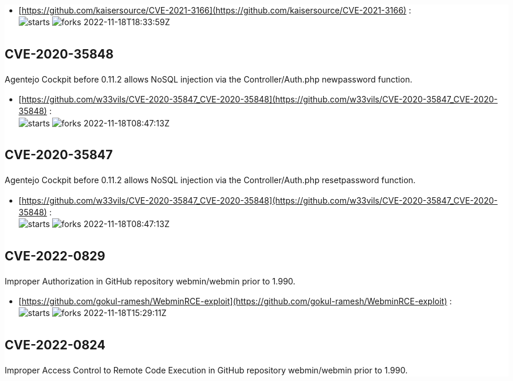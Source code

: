 - [https://github.com/kaisersource/CVE-2021-3166](https://github.com/kaisersource/CVE-2021-3166) :  
![starts](https://img.shields.io/github/stars/kaisersource/CVE-2021-3166.svg) 
![forks](https://img.shields.io/github/forks/kaisersource/CVE-2021-3166.svg) 
2022-11-18T18:33:59Z

## CVE-2020-35848
 Agentejo Cockpit before 0.11.2 allows NoSQL injection via the Controller/Auth.php newpassword function.

- [https://github.com/w33vils/CVE-2020-35847_CVE-2020-35848](https://github.com/w33vils/CVE-2020-35847_CVE-2020-35848) :  
![starts](https://img.shields.io/github/stars/w33vils/CVE-2020-35847_CVE-2020-35848.svg) 
![forks](https://img.shields.io/github/forks/w33vils/CVE-2020-35847_CVE-2020-35848.svg) 
2022-11-18T08:47:13Z

## CVE-2020-35847
 Agentejo Cockpit before 0.11.2 allows NoSQL injection via the Controller/Auth.php resetpassword function.

- [https://github.com/w33vils/CVE-2020-35847_CVE-2020-35848](https://github.com/w33vils/CVE-2020-35847_CVE-2020-35848) :  
![starts](https://img.shields.io/github/stars/w33vils/CVE-2020-35847_CVE-2020-35848.svg) 
![forks](https://img.shields.io/github/forks/w33vils/CVE-2020-35847_CVE-2020-35848.svg) 
2022-11-18T08:47:13Z

## CVE-2022-0829
 Improper Authorization in GitHub repository webmin/webmin prior to 1.990.

- [https://github.com/gokul-ramesh/WebminRCE-exploit](https://github.com/gokul-ramesh/WebminRCE-exploit) :  
![starts](https://img.shields.io/github/stars/gokul-ramesh/WebminRCE-exploit.svg) 
![forks](https://img.shields.io/github/forks/gokul-ramesh/WebminRCE-exploit.svg) 
2022-11-18T15:29:11Z

## CVE-2022-0824
 Improper Access Control to Remote Code Execution in GitHub repository webmin/webmin prior to 1.990.


